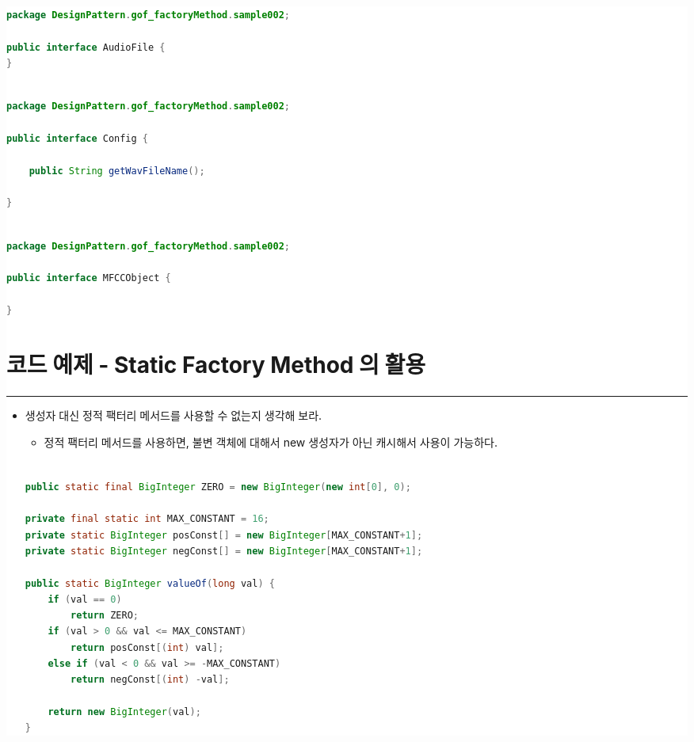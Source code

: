 ```java
package DesignPattern.gof_factoryMethod.sample002;

public interface AudioFile {
}   

```

```java

package DesignPattern.gof_factoryMethod.sample002;

public interface Config {

    public String getWavFileName();

}

```

```java

package DesignPattern.gof_factoryMethod.sample002;

public interface MFCCObject {

}   

```

# 코드 예제 - Static Factory Method 의 활용

***

- 생성자 대신 정적 팩터리 메서드를 사용할 수 없는지 생각해 보라.

    - 정적 팩터리 메서드를 사용하면, 불변 객체에 대해서 new 생성자가 아닌 캐시해서 사용이 가능하다.

  ```java

  public static final BigInteger ZERO = new BigInteger(new int[0], 0);

  private final static int MAX_CONSTANT = 16;
  private static BigInteger posConst[] = new BigInteger[MAX_CONSTANT+1];
  private static BigInteger negConst[] = new BigInteger[MAX_CONSTANT+1];
  
  public static BigInteger valueOf(long val) {
      if (val == 0)
          return ZERO;
      if (val > 0 && val <= MAX_CONSTANT)
          return posConst[(int) val];
      else if (val < 0 && val >= -MAX_CONSTANT)
          return negConst[(int) -val];
  
      return new BigInteger(val);
  }

  ```
